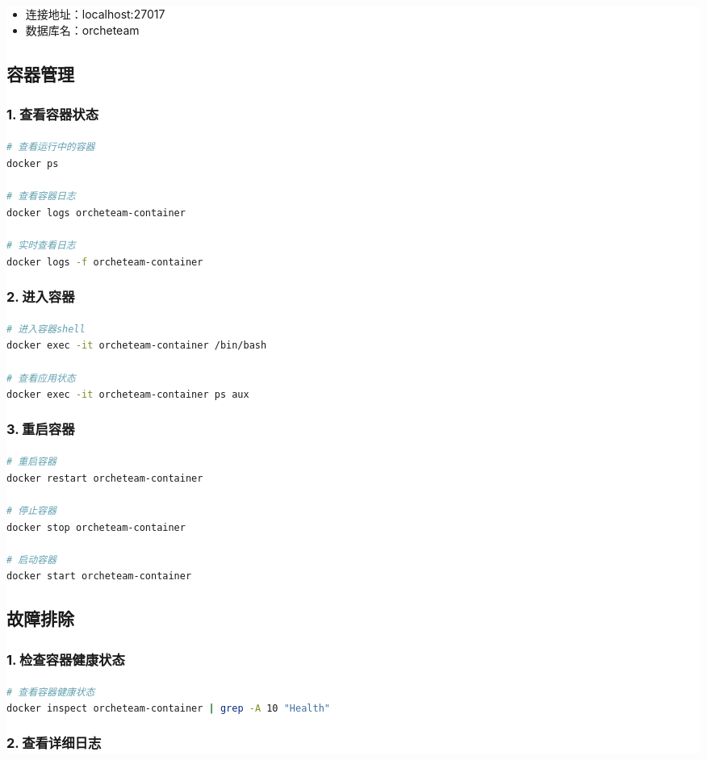 - 连接地址：localhost:27017
- 数据库名：orcheteam

## 容器管理

### 1. 查看容器状态

```bash
# 查看运行中的容器
docker ps

# 查看容器日志
docker logs orcheteam-container

# 实时查看日志
docker logs -f orcheteam-container
```

### 2. 进入容器

```bash
# 进入容器shell
docker exec -it orcheteam-container /bin/bash

# 查看应用状态
docker exec -it orcheteam-container ps aux
```

### 3. 重启容器

```bash
# 重启容器
docker restart orcheteam-container

# 停止容器
docker stop orcheteam-container

# 启动容器
docker start orcheteam-container
```

## 故障排除

### 1. 检查容器健康状态

```bash
# 查看容器健康状态
docker inspect orcheteam-container | grep -A 10 "Health"
```

### 2. 查看详细日志
